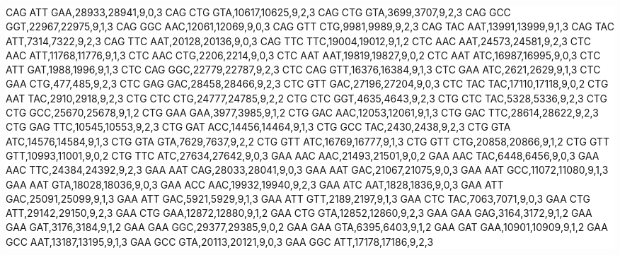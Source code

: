 CAG ATT GAA,28933,28941,9,0,3
CAG CTG GTA,10617,10625,9,2,3
CAG CTG GTA,3699,3707,9,2,3
CAG GCC GGT,22967,22975,9,1,3
CAG GGC AAC,12061,12069,9,0,3
CAG GTT CTG,9981,9989,9,2,3
CAG TAC AAT,13991,13999,9,1,3
CAG TAC ATT,7314,7322,9,2,3
CAG TTC AAT,20128,20136,9,0,3
CAG TTC TTC,19004,19012,9,1,2
CTC AAC AAT,24573,24581,9,2,3
CTC AAC ATT,11768,11776,9,1,3
CTC AAC CTG,2206,2214,9,0,3
CTC AAT AAT,19819,19827,9,0,2
CTC AAT ATC,16987,16995,9,0,3
CTC ATT GAT,1988,1996,9,1,3
CTC CAG GGC,22779,22787,9,2,3
CTC CAG GTT,16376,16384,9,1,3
CTC GAA ATC,2621,2629,9,1,3
CTC GAA CTG,477,485,9,2,3
CTC GAG GAC,28458,28466,9,2,3
CTC GTT GAC,27196,27204,9,0,3
CTC TAC TAC,17110,17118,9,0,2
CTG AAT TAC,2910,2918,9,2,3
CTG CTC CTG,24777,24785,9,2,2
CTG CTC GGT,4635,4643,9,2,3
CTG CTC TAC,5328,5336,9,2,3
CTG CTG GCC,25670,25678,9,1,2
CTG GAA GAA,3977,3985,9,1,2
CTG GAC AAC,12053,12061,9,1,3
CTG GAC TTC,28614,28622,9,2,3
CTG GAG TTC,10545,10553,9,2,3
CTG GAT ACC,14456,14464,9,1,3
CTG GCC TAC,2430,2438,9,2,3
CTG GTA ATC,14576,14584,9,1,3
CTG GTA GTA,7629,7637,9,2,2
CTG GTT ATC,16769,16777,9,1,3
CTG GTT CTG,20858,20866,9,1,2
CTG GTT GTT,10993,11001,9,0,2
CTG TTC ATC,27634,27642,9,0,3
GAA AAC AAC,21493,21501,9,0,2
GAA AAC TAC,6448,6456,9,0,3
GAA AAC TTC,24384,24392,9,2,3
GAA AAT CAG,28033,28041,9,0,3
GAA AAT GAC,21067,21075,9,0,3
GAA AAT GCC,11072,11080,9,1,3
GAA AAT GTA,18028,18036,9,0,3
GAA ACC AAC,19932,19940,9,2,3
GAA ATC AAT,1828,1836,9,0,3
GAA ATT GAC,25091,25099,9,1,3
GAA ATT GAC,5921,5929,9,1,3
GAA ATT GTT,2189,2197,9,1,3
GAA CTC TAC,7063,7071,9,0,3
GAA CTG ATT,29142,29150,9,2,3
GAA CTG GAA,12872,12880,9,1,2
GAA CTG GTA,12852,12860,9,2,3
GAA GAA GAG,3164,3172,9,1,2
GAA GAA GAT,3176,3184,9,1,2
GAA GAA GGC,29377,29385,9,0,2
GAA GAA GTA,6395,6403,9,1,2
GAA GAT GAA,10901,10909,9,1,2
GAA GCC AAT,13187,13195,9,1,3
GAA GCC GTA,20113,20121,9,0,3
GAA GGC ATT,17178,17186,9,2,3